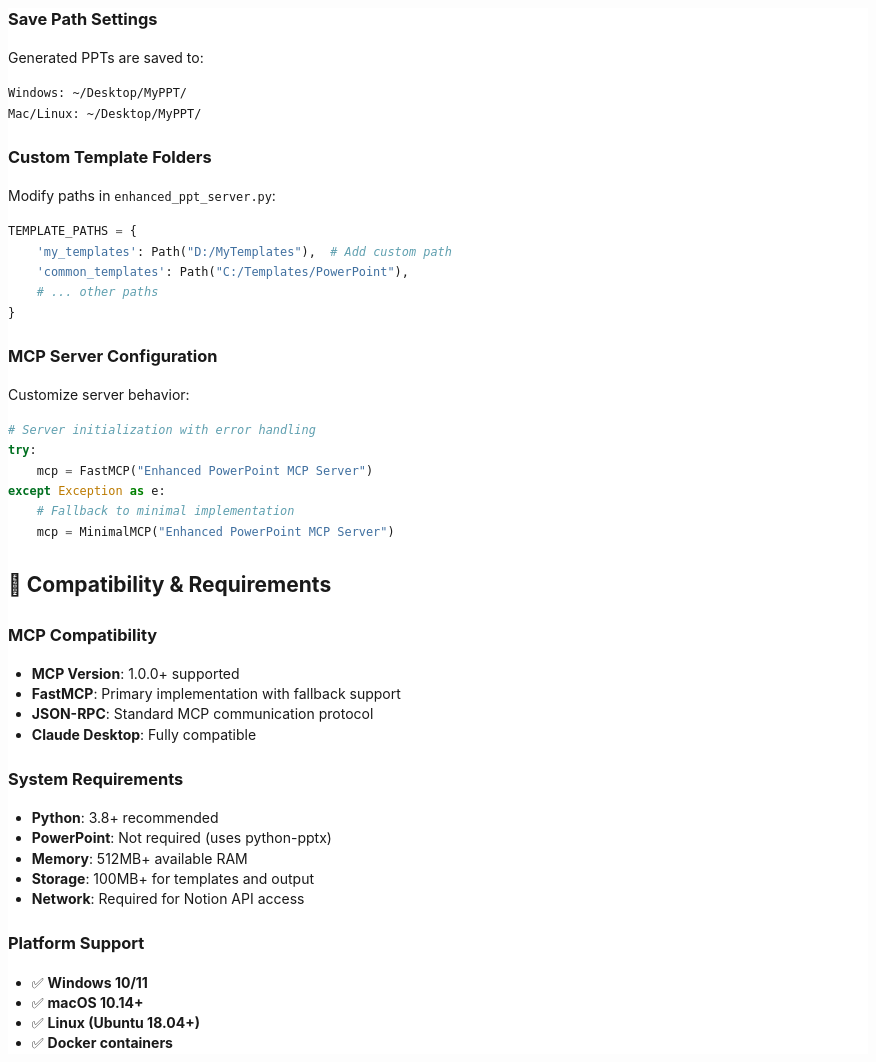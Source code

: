 ### Save Path Settings

Generated PPTs are saved to:

```
Windows: ~/Desktop/MyPPT/
Mac/Linux: ~/Desktop/MyPPT/
```

### Custom Template Folders

Modify paths in `enhanced_ppt_server.py`:

```python
TEMPLATE_PATHS = {
    'my_templates': Path("D:/MyTemplates"),  # Add custom path
    'common_templates': Path("C:/Templates/PowerPoint"),
    # ... other paths
}
```

### MCP Server Configuration

Customize server behavior:

```python
# Server initialization with error handling
try:
    mcp = FastMCP("Enhanced PowerPoint MCP Server")
except Exception as e:
    # Fallback to minimal implementation
    mcp = MinimalMCP("Enhanced PowerPoint MCP Server")
```

## 🔧 Compatibility & Requirements

### MCP Compatibility

- **MCP Version**: 1.0.0+ supported
- **FastMCP**: Primary implementation with fallback support
- **JSON-RPC**: Standard MCP communication protocol
- **Claude Desktop**: Fully compatible

### System Requirements

- **Python**: 3.8+ recommended
- **PowerPoint**: Not required (uses python-pptx)
- **Memory**: 512MB+ available RAM
- **Storage**: 100MB+ for templates and output
- **Network**: Required for Notion API access

### Platform Support

- ✅ **Windows 10/11**
- ✅ **macOS 10.14+**
- ✅ **Linux (Ubuntu 18.04+)**
- ✅ **Docker containers**
